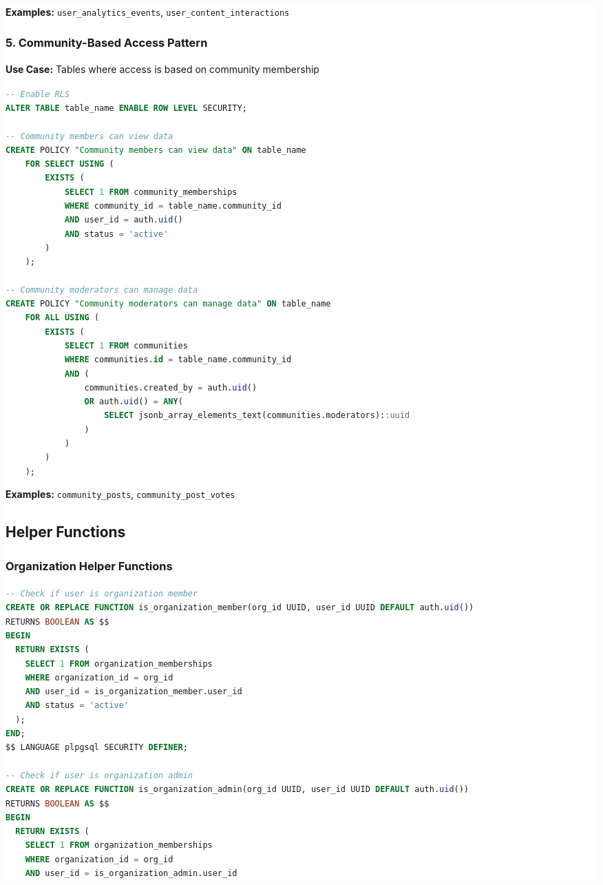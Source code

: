 **Examples:** `user_analytics_events`, `user_content_interactions`

### 5. Community-Based Access Pattern

**Use Case:** Tables where access is based on community membership

```sql
-- Enable RLS
ALTER TABLE table_name ENABLE ROW LEVEL SECURITY;

-- Community members can view data
CREATE POLICY "Community members can view data" ON table_name
    FOR SELECT USING (
        EXISTS (
            SELECT 1 FROM community_memberships
            WHERE community_id = table_name.community_id
            AND user_id = auth.uid()
            AND status = 'active'
        )
    );

-- Community moderators can manage data
CREATE POLICY "Community moderators can manage data" ON table_name
    FOR ALL USING (
        EXISTS (
            SELECT 1 FROM communities
            WHERE communities.id = table_name.community_id
            AND (
                communities.created_by = auth.uid()
                OR auth.uid() = ANY(
                    SELECT jsonb_array_elements_text(communities.moderators)::uuid
                )
            )
        )
    );
```

**Examples:** `community_posts`, `community_post_votes`

## Helper Functions

### Organization Helper Functions

```sql
-- Check if user is organization member
CREATE OR REPLACE FUNCTION is_organization_member(org_id UUID, user_id UUID DEFAULT auth.uid())
RETURNS BOOLEAN AS $$
BEGIN
  RETURN EXISTS (
    SELECT 1 FROM organization_memberships
    WHERE organization_id = org_id
    AND user_id = is_organization_member.user_id
    AND status = 'active'
  );
END;
$$ LANGUAGE plpgsql SECURITY DEFINER;

-- Check if user is organization admin
CREATE OR REPLACE FUNCTION is_organization_admin(org_id UUID, user_id UUID DEFAULT auth.uid())
RETURNS BOOLEAN AS $$
BEGIN
  RETURN EXISTS (
    SELECT 1 FROM organization_memberships
    WHERE organization_id = org_id
    AND user_id = is_organization_admin.user_id
```